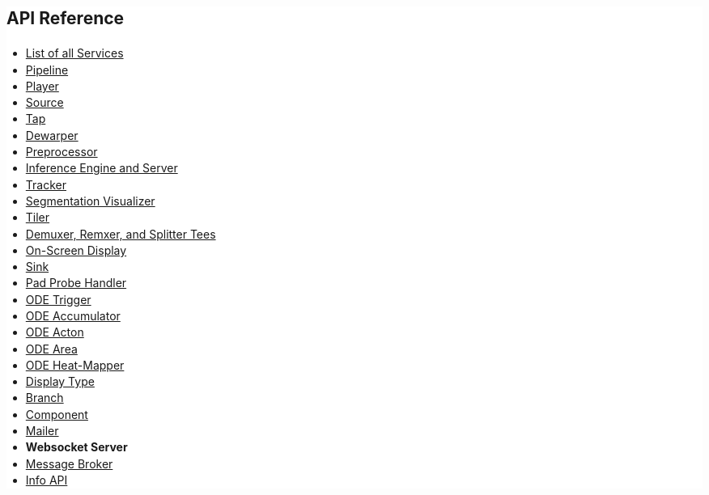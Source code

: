 ## API Reference
* [List of all Services](/docs/api-reference-list.md)
* [Pipeline](/docs/api-pipeline.md)
* [Player](/docs/api-player.md)
* [Source](/docs/api-source.md)
* [Tap](/docs/api-tap.md)
* [Dewarper](/docs/api-dewarper.md)
* [Preprocessor](/docs/api-preproc.md)
* [Inference Engine and Server](/docs/api-infer.md)
* [Tracker](/docs/api-tracker.md)
* [Segmentation Visualizer](/docs/api-segvisual.md)
* [Tiler](/docs/api-tiler.md)
* [Demuxer, Remxer, and Splitter Tees](/docs/api-tee.md)
* [On-Screen Display](/docs/api-osd.md)
* [Sink](/docs/api-sink.md)
* [Pad Probe Handler](/docs/api-pad-probe-handler.md)
* [ODE Trigger](/docs/api-ode-trigger.md)
* [ODE Accumulator](/docs/api-ode-accumulator.md)
* [ODE Acton](/docs/api-ode-action.md)
* [ODE Area](/docs/api-ode-area.md)
* [ODE Heat-Mapper](/docs/api-ode-heat-mapper.md)
* [Display Type](/docs/api-display-type.md)
* [Branch](/docs/api-branch.md)
* [Component](/docs/api-component.md)
* [Mailer](/docs/api-mailer.md)
* **Websocket Server**
* [Message Broker](/docs/api-msg-broker.md)
* [Info API](/docs/api-info.md)
